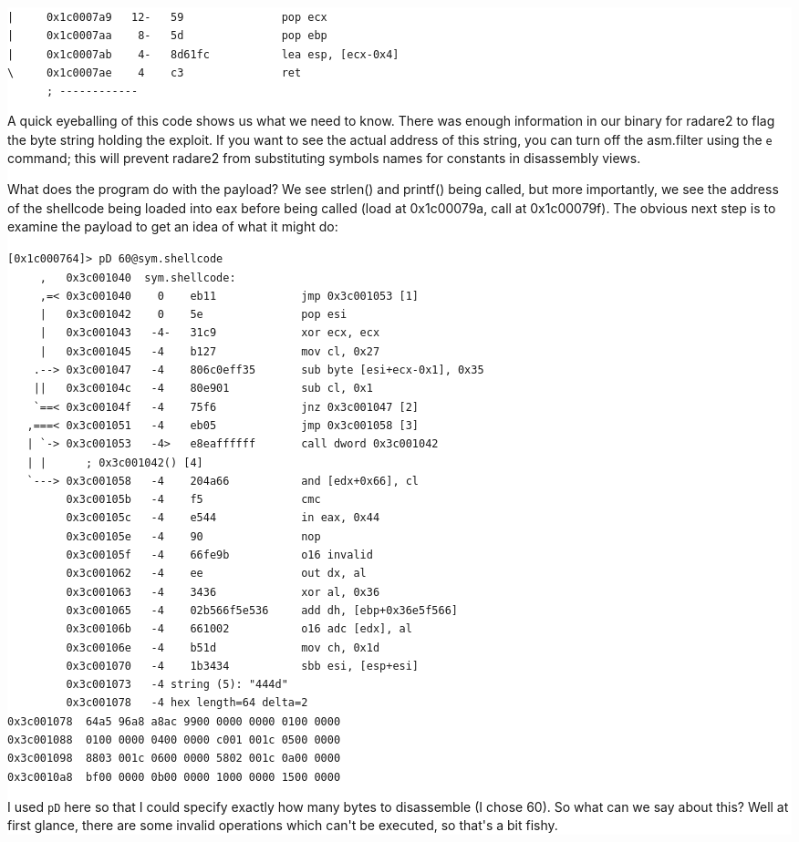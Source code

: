 ```
|     0x1c0007a9   12-   59               pop ecx
|     0x1c0007aa    8-   5d               pop ebp
|     0x1c0007ab    4-   8d61fc           lea esp, [ecx-0x4]
\     0x1c0007ae    4    c3               ret
      ; ------------
```

A quick eyeballing of this code shows us what we need to know. There was enough information in our binary for radare2 to flag the byte string holding the exploit. If you want to see the actual address of this string, you can turn off the asm.filter using the `e` command; this will prevent radare2 from substituting symbols names for constants in disassembly views.

What does the program do with the payload? We see strlen() and printf() being called, but more importantly, we see the address of the shellcode being loaded into eax before being called (load at 0x1c00079a, call at 0x1c00079f). The obvious next step is to examine the payload to get an idea of what it might do:

```
[0x1c000764]> pD 60@sym.shellcode
     ,   0x3c001040  sym.shellcode:
     ,=< 0x3c001040    0    eb11             jmp 0x3c001053 [1]
     |   0x3c001042    0    5e               pop esi
     |   0x3c001043   -4-   31c9             xor ecx, ecx
     |   0x3c001045   -4    b127             mov cl, 0x27
    .--> 0x3c001047   -4    806c0eff35       sub byte [esi+ecx-0x1], 0x35
    ||   0x3c00104c   -4    80e901           sub cl, 0x1
    `==< 0x3c00104f   -4    75f6             jnz 0x3c001047 [2]
   ,===< 0x3c001051   -4    eb05             jmp 0x3c001058 [3]
   | `-> 0x3c001053   -4>   e8eaffffff       call dword 0x3c001042
   | |      ; 0x3c001042() [4]
   `---> 0x3c001058   -4    204a66           and [edx+0x66], cl
         0x3c00105b   -4    f5               cmc
         0x3c00105c   -4    e544             in eax, 0x44
         0x3c00105e   -4    90               nop
         0x3c00105f   -4    66fe9b           o16 invalid
         0x3c001062   -4    ee               out dx, al
         0x3c001063   -4    3436             xor al, 0x36
         0x3c001065   -4    02b566f5e536     add dh, [ebp+0x36e5f566]
         0x3c00106b   -4    661002           o16 adc [edx], al
         0x3c00106e   -4    b51d             mov ch, 0x1d
         0x3c001070   -4    1b3434           sbb esi, [esp+esi]
         0x3c001073   -4 string (5): "444d"
         0x3c001078   -4 hex length=64 delta=2
0x3c001078  64a5 96a8 a8ac 9900 0000 0000 0100 0000
0x3c001088  0100 0000 0400 0000 c001 001c 0500 0000
0x3c001098  8803 001c 0600 0000 5802 001c 0a00 0000
0x3c0010a8  bf00 0000 0b00 0000 1000 0000 1500 0000
```

I used `pD` here so that I could specify exactly how many bytes to disassemble (I chose 60). So what can we say about this? Well at first glance, there are some invalid operations which can't be executed, so that's a bit fishy.
